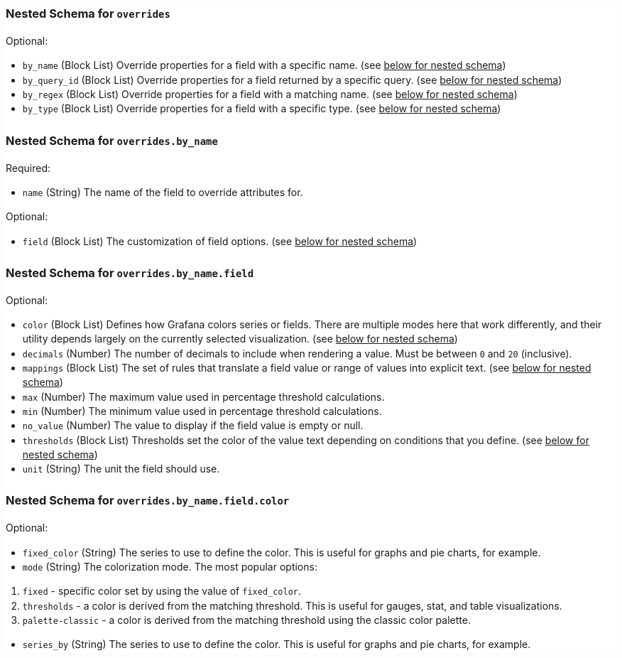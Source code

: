 
<a id="nestedblock--overrides"></a>
### Nested Schema for `overrides`

Optional:

- `by_name` (Block List) Override properties for a field with a specific name. (see [below for nested schema](#nestedblock--overrides--by_name))
- `by_query_id` (Block List) Override properties for a field returned by a specific query. (see [below for nested schema](#nestedblock--overrides--by_query_id))
- `by_regex` (Block List) Override properties for a field with a matching name. (see [below for nested schema](#nestedblock--overrides--by_regex))
- `by_type` (Block List) Override properties for a field with a specific type. (see [below for nested schema](#nestedblock--overrides--by_type))

<a id="nestedblock--overrides--by_name"></a>
### Nested Schema for `overrides.by_name`

Required:

- `name` (String) The name of the field to override attributes for.

Optional:

- `field` (Block List) The customization of field options. (see [below for nested schema](#nestedblock--overrides--by_name--field))

<a id="nestedblock--overrides--by_name--field"></a>
### Nested Schema for `overrides.by_name.field`

Optional:

- `color` (Block List) Defines how Grafana colors series or fields. There are multiple modes here that work differently, and their utility depends largely on the currently selected visualization. (see [below for nested schema](#nestedblock--overrides--by_name--field--color))
- `decimals` (Number) The number of decimals to include when rendering a value. Must be between `0` and `20` (inclusive).
- `mappings` (Block List) The set of rules that translate a field value or range of values into explicit text. (see [below for nested schema](#nestedblock--overrides--by_name--field--mappings))
- `max` (Number) The maximum value used in percentage threshold calculations.
- `min` (Number) The minimum value used in percentage threshold calculations.
- `no_value` (Number) The value to display if the field value is empty or null.
- `thresholds` (Block List) Thresholds set the color of the value text depending on conditions that you define. (see [below for nested schema](#nestedblock--overrides--by_name--field--thresholds))
- `unit` (String) The unit the field should use.

<a id="nestedblock--overrides--by_name--field--color"></a>
### Nested Schema for `overrides.by_name.field.color`

Optional:

- `fixed_color` (String) The series to use to define the color. This is useful for graphs and pie charts, for example.
- `mode` (String) The colorization mode. The most popular options:
1) `fixed` - specific color set by using the value of `fixed_color`.
2) `thresholds` - a color is derived from the matching threshold. This is useful for gauges, stat, and table visualizations.
3) `palette-classic` - a color is derived from the matching threshold using the classic color palette.
- `series_by` (String) The series to use to define the color. This is useful for graphs and pie charts, for example.

